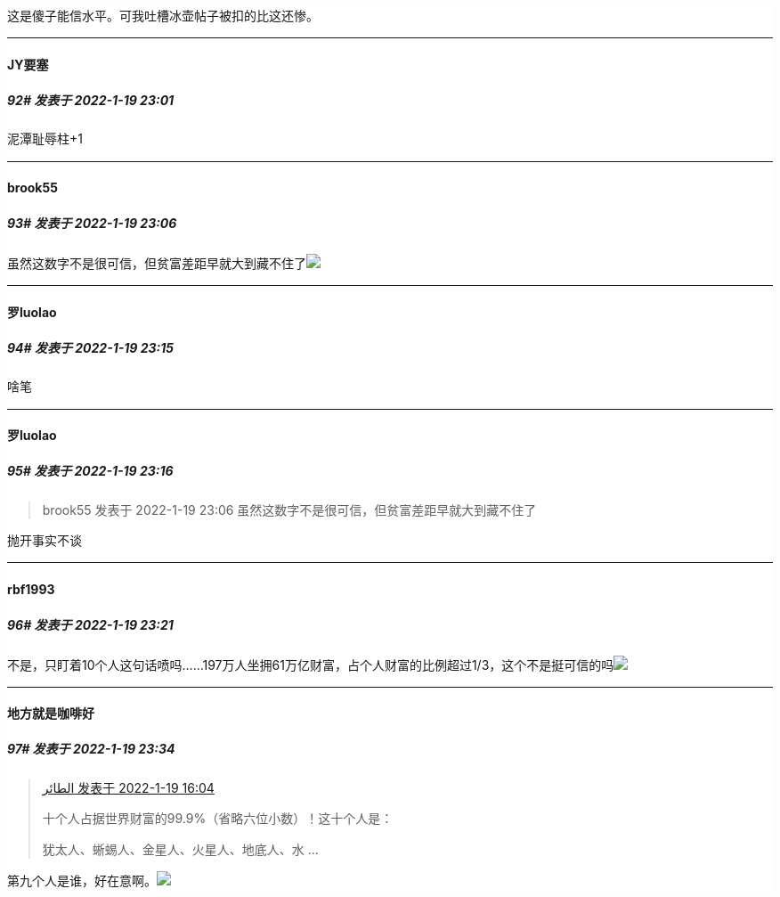 这是傻子能信水平。可我吐槽冰壶帖子被扣的比这还惨。



*****

####  JY要塞  
##### 92#       发表于 2022-1-19 23:01

泥潭耻辱柱+1

*****

####  brook55  
##### 93#       发表于 2022-1-19 23:06

虽然这数字不是很可信，但贫富差距早就大到藏不住了<img src="https://static.saraba1st.com/image/smiley/face2017/067.png" referrerpolicy="no-referrer">



*****

####  罗luolao  
##### 94#       发表于 2022-1-19 23:15

啥笔

*****

####  罗luolao  
##### 95#       发表于 2022-1-19 23:16

<blockquote>brook55 发表于 2022-1-19 23:06
虽然这数字不是很可信，但贫富差距早就大到藏不住了</blockquote>
抛开事实不谈

*****

####  rbf1993  
##### 96#       发表于 2022-1-19 23:21

不是，只盯着10个人这句话喷吗……197万人坐拥61万亿财富，占个人财富的比例超过1/3，这个不是挺可信的吗<img src="https://static.saraba1st.com/image/smiley/face2017/096.png" referrerpolicy="no-referrer">



*****

####  地方就是咖啡好  
##### 97#       发表于 2022-1-19 23:34

<blockquote><a href="httphttps://bbs.saraba1st.com/2b/forum.php?mod=redirect&amp;goto=findpost&amp;pid=54352052&amp;ptid=2048210" target="_blank">الطائر 发表于 2022-1-19 16:04</a>

十个人占据世界财富的99.9%（省略六位小数）！这十个人是：

犹太人、蜥蜴人、金星人、火星人、地底人、水 ...</blockquote>
第九个人是谁，好在意啊。<img src="https://static.saraba1st.com/image/smiley/face2017/064.png" referrerpolicy="no-referrer">
